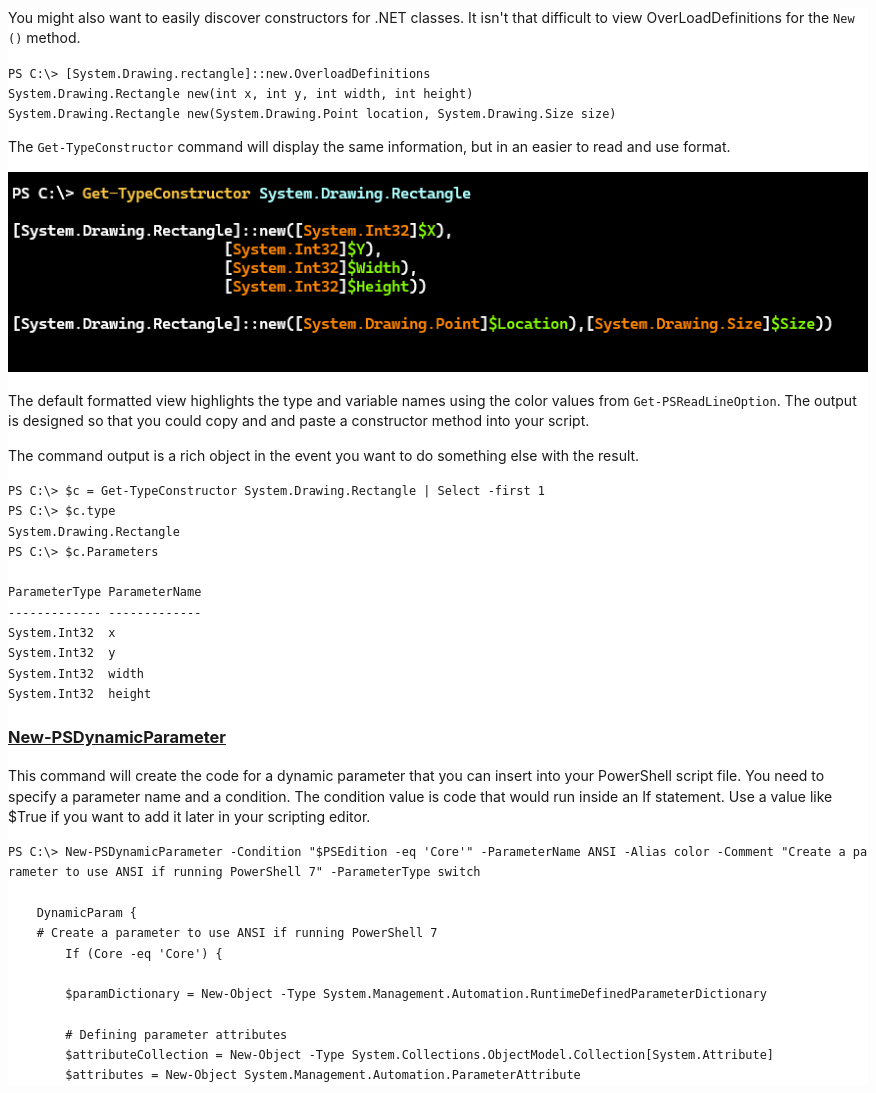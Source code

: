 You might also want to easily discover constructors for .NET classes. It isn't that difficult to view OverLoadDefinitions for the `New()` method.

```dos
PS C:\> [System.Drawing.rectangle]::new.OverloadDefinitions
System.Drawing.Rectangle new(int x, int y, int width, int height)
System.Drawing.Rectangle new(System.Drawing.Point location, System.Drawing.Size size)
```

The `Get-TypeConstructor` command will display the same information, but in an easier to read and use format.

![Get-TypeConstructor](images/get-typeconstructor.png)

The default formatted view highlights the type and variable names using the color values from `Get-PSReadLineOption`. The output is designed so that you could copy and and paste a constructor method into your script.

The command output is a rich object in the event you want to do something else with the result.

```dos
PS C:\> $c = Get-TypeConstructor System.Drawing.Rectangle | Select -first 1
PS C:\> $c.type
System.Drawing.Rectangle
PS C:\> $c.Parameters

ParameterType ParameterName
------------- -------------
System.Int32  x
System.Int32  y
System.Int32  width
System.Int32  height
```

### [New-PSDynamicParameter](docs/New-PSDynamicParameter.md)

This command will create the code for a dynamic parameter that you can insert into your PowerShell script file. You need to specify a parameter name and a condition. The condition value is code that would run inside an If statement. Use a value like $True if you want to add it later in your scripting editor.

```dos
PS C:\> New-PSDynamicParameter -Condition "$PSEdition -eq 'Core'" -ParameterName ANSI -Alias color -Comment "Create a parameter to use ANSI if running PowerShell 7" -ParameterType switch

    DynamicParam {
    # Create a parameter to use ANSI if running PowerShell 7
        If (Core -eq 'Core') {

        $paramDictionary = New-Object -Type System.Management.Automation.RuntimeDefinedParameterDictionary

        # Defining parameter attributes
        $attributeCollection = New-Object -Type System.Collections.ObjectModel.Collection[System.Attribute]
        $attributes = New-Object System.Management.Automation.ParameterAttribute
```